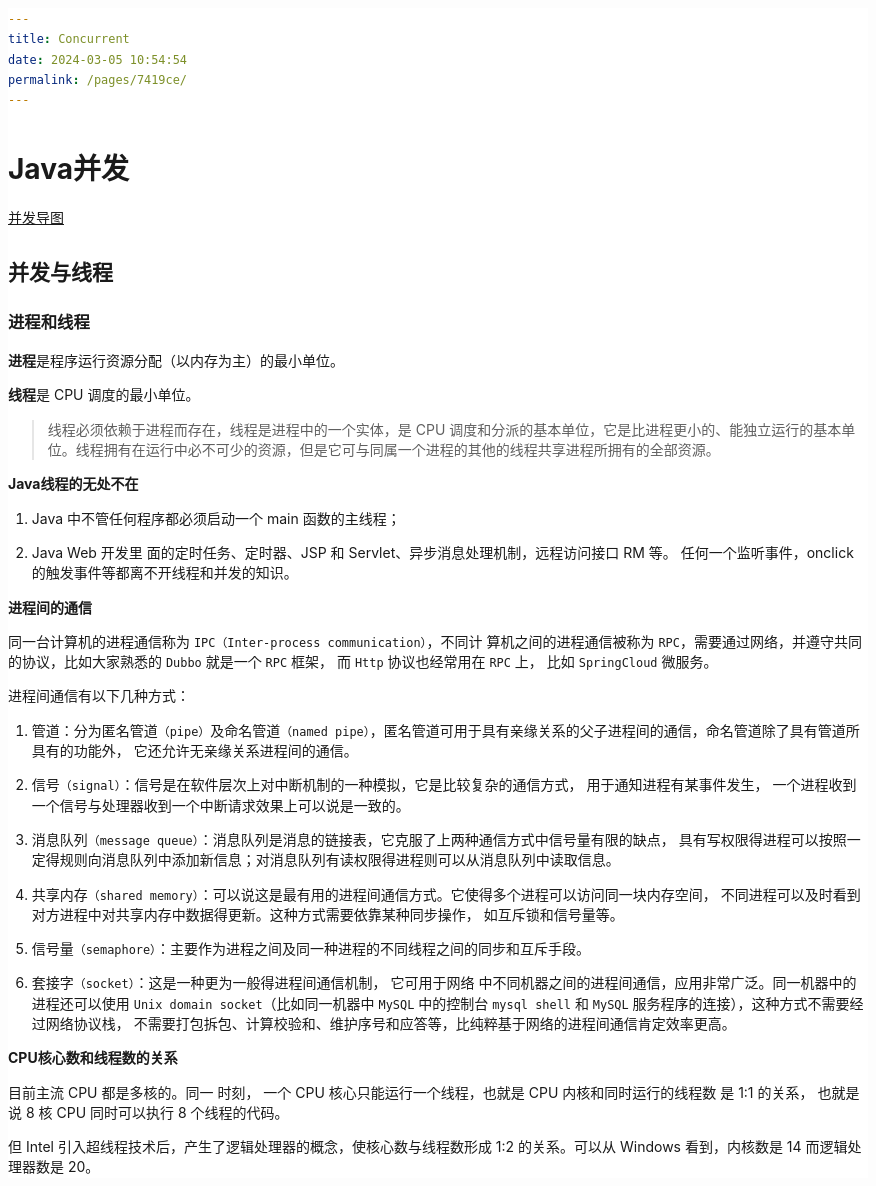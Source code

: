 ```yaml
---
title: Concurrent
date: 2024-03-05 10:54:54
permalink: /pages/7419ce/
---
```

# Java并发

[并发导图](https://www.processon.com/view/link/615d4a610e3e74663e97fa0e.png)

## 并发与线程

### 进程和线程

**进程**是程序运行资源分配（以内存为主）的最小单位。

**线程**是 CPU 调度的最小单位。

> 线程必须依赖于进程而存在，线程是进程中的一个实体，是 CPU 调度和分派的基本单位，它是比进程更小的、能独立运行的基本单位。线程拥有在运行中必不可少的资源，但是它可与同属一个进程的其他的线程共享进程所拥有的全部资源。

**Java线程的无处不在**

1. Java 中不管任何程序都必须启动一个 main 函数的主线程；

2. Java Web 开发里 面的定时任务、定时器、JSP 和 Servlet、异步消息处理机制，远程访问接口 RM 等。 任何一个监听事件，onclick 的触发事件等都离不开线程和并发的知识。

**进程间的通信**

同一台计算机的进程通信称为 `IPC（Inter-process communication）`，不同计 算机之间的进程通信被称为 `RPC`，需要通过网络，并遵守共同的协议，比如大家熟悉的 `Dubbo` 就是一个 `RPC` 框架， 而 `Http` 协议也经常用在 `RPC` 上， 比如 `SpringCloud` 微服务。

进程间通信有以下几种方式：

1. 管道：分为匿名管道`（pipe）`及命名管道`（named pipe）`，匿名管道可用于具有亲缘关系的父子进程间的通信，命名管道除了具有管道所具有的功能外， 它还允许无亲缘关系进程间的通信。

2. 信号`（signal）`：信号是在软件层次上对中断机制的一种模拟，它是比较复杂的通信方式， 用于通知进程有某事件发生， 一个进程收到一个信号与处理器收到一个中断请求效果上可以说是一致的。

3. 消息队列`（message queue）`：消息队列是消息的链接表，它克服了上两种通信方式中信号量有限的缺点， 具有写权限得进程可以按照一定得规则向消息队列中添加新信息；对消息队列有读权限得进程则可以从消息队列中读取信息。

4. 共享内存`（shared memory）`：可以说这是最有用的进程间通信方式。它使得多个进程可以访问同一块内存空间， 不同进程可以及时看到对方进程中对共享内存中数据得更新。这种方式需要依靠某种同步操作， 如互斥锁和信号量等。

5. 信号量`（semaphore）`：主要作为进程之间及同一种进程的不同线程之间的同步和互斥手段。

6. 套接字`（socket）`：这是一种更为一般得进程间通信机制， 它可用于网络 中不同机器之间的进程间通信，应用非常广泛。同一机器中的进程还可以使用 `Unix domain socket`（比如同一机器中 `MySQL` 中的控制台 `mysql shell` 和 `MySQL` 服务程序的连接），这种方式不需要经过网络协议栈， 不需要打包拆包、计算校验和、维护序号和应答等，比纯粹基于网络的进程间通信肯定效率更高。

**CPU核心数和线程数的关系**

目前主流 CPU 都是多核的。同一 时刻， 一个 CPU 核心只能运行一个线程，也就是 CPU  内核和同时运行的线程数 是 1:1 的关系， 也就是说 8 核 CPU  同时可以执行 8 个线程的代码。

但 Intel 引入超线程技术后，产生了逻辑处理器的概念，使核心数与线程数形成 1:2 的关系。可以从 Windows 看到，内核数是 14 而逻辑处理器数是 20。
